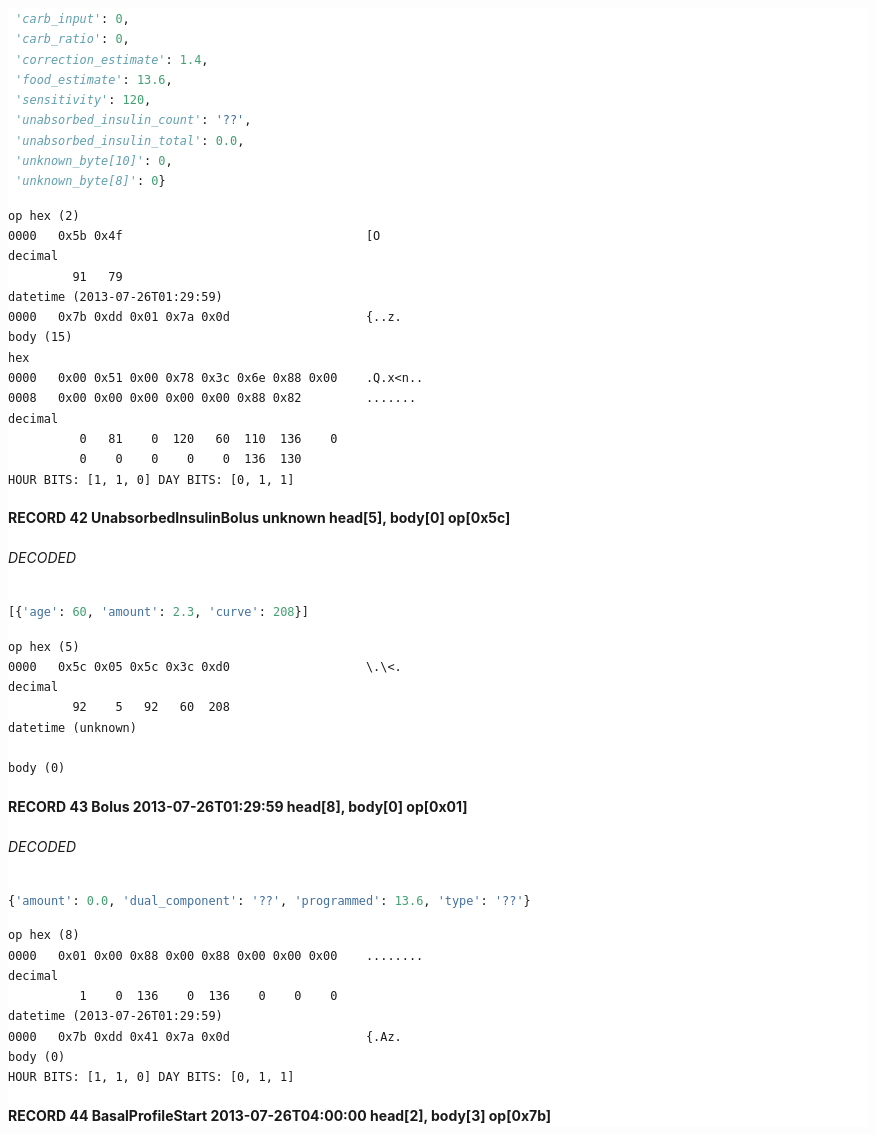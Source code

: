 ```python
 'carb_input': 0,
 'carb_ratio': 0,
 'correction_estimate': 1.4,
 'food_estimate': 13.6,
 'sensitivity': 120,
 'unabsorbed_insulin_count': '??',
 'unabsorbed_insulin_total': 0.0,
 'unknown_byte[10]': 0,
 'unknown_byte[8]': 0}
```
    op hex (2)
    0000   0x5b 0x4f                                  [O
    decimal
             91   79
    datetime (2013-07-26T01:29:59)
    0000   0x7b 0xdd 0x01 0x7a 0x0d                   {..z.
    body (15)
    hex
    0000   0x00 0x51 0x00 0x78 0x3c 0x6e 0x88 0x00    .Q.x<n..
    0008   0x00 0x00 0x00 0x00 0x00 0x88 0x82         .......
    decimal
              0   81    0  120   60  110  136    0
              0    0    0    0    0  136  130
    HOUR BITS: [1, 1, 0] DAY BITS: [0, 1, 1]
#### RECORD 42 UnabsorbedInsulinBolus unknown head[5], body[0] op[0x5c]
###### DECODED
```python
[{'age': 60, 'amount': 2.3, 'curve': 208}]
```
    op hex (5)
    0000   0x5c 0x05 0x5c 0x3c 0xd0                   \.\<.
    decimal
             92    5   92   60  208
    datetime (unknown)

    body (0)

#### RECORD 43 Bolus 2013-07-26T01:29:59 head[8], body[0] op[0x01]
###### DECODED
```python
{'amount': 0.0, 'dual_component': '??', 'programmed': 13.6, 'type': '??'}
```
    op hex (8)
    0000   0x01 0x00 0x88 0x00 0x88 0x00 0x00 0x00    ........
    decimal
              1    0  136    0  136    0    0    0
    datetime (2013-07-26T01:29:59)
    0000   0x7b 0xdd 0x41 0x7a 0x0d                   {.Az.
    body (0)
    HOUR BITS: [1, 1, 0] DAY BITS: [0, 1, 1]
#### RECORD 44 BasalProfileStart 2013-07-26T04:00:00 head[2], body[3] op[0x7b]
